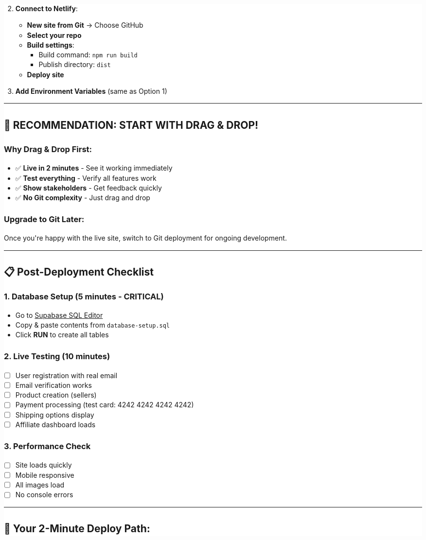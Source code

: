 2. **Connect to Netlify**:
   - **New site from Git** → Choose GitHub
   - **Select your repo**
   - **Build settings**:
     - Build command: `npm run build`
     - Publish directory: `dist`
   - **Deploy site**

3. **Add Environment Variables** (same as Option 1)

---

## 🎯 **RECOMMENDATION: START WITH DRAG & DROP!**

### **Why Drag & Drop First:**
- ✅ **Live in 2 minutes** - See it working immediately
- ✅ **Test everything** - Verify all features work
- ✅ **Show stakeholders** - Get feedback quickly
- ✅ **No Git complexity** - Just drag and drop

### **Upgrade to Git Later:**
Once you're happy with the live site, switch to Git deployment for ongoing development.

---

## 📋 **Post-Deployment Checklist**

### 1. **Database Setup** (5 minutes - CRITICAL)
- Go to [Supabase SQL Editor](https://supabase.com/dashboard/project/yemgssttxhkgrivuodbz/sql)
- Copy & paste contents from `database-setup.sql`
- Click **RUN** to create all tables

### 2. **Live Testing** (10 minutes)
- [ ] User registration with real email
- [ ] Email verification works
- [ ] Product creation (sellers)
- [ ] Payment processing (test card: 4242 4242 4242 4242)
- [ ] Shipping options display
- [ ] Affiliate dashboard loads

### 3. **Performance Check**
- [ ] Site loads quickly
- [ ] Mobile responsive
- [ ] All images load
- [ ] No console errors

---

## 🚨 **Your 2-Minute Deploy Path:**
